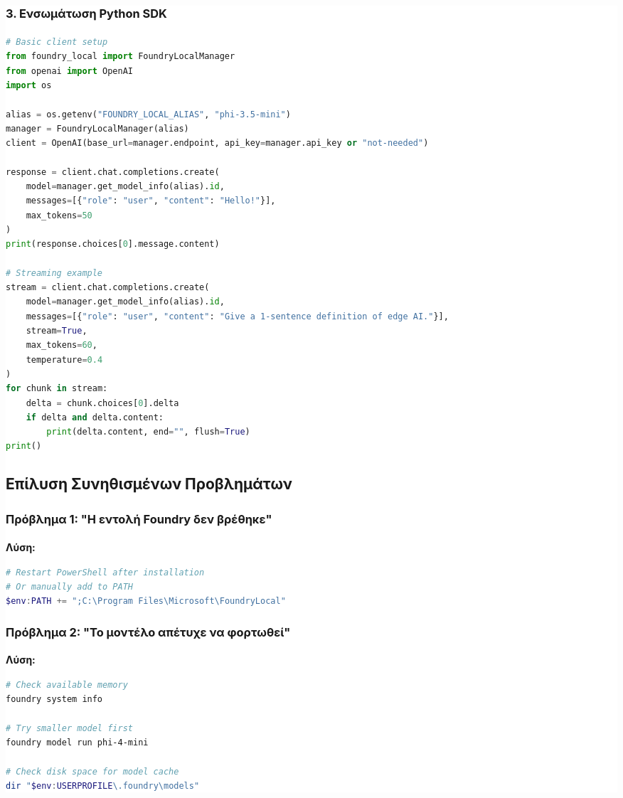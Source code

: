 ### 3. Ενσωμάτωση Python SDK

```python
# Basic client setup
from foundry_local import FoundryLocalManager
from openai import OpenAI
import os

alias = os.getenv("FOUNDRY_LOCAL_ALIAS", "phi-3.5-mini")
manager = FoundryLocalManager(alias)
client = OpenAI(base_url=manager.endpoint, api_key=manager.api_key or "not-needed")

response = client.chat.completions.create(
    model=manager.get_model_info(alias).id,
    messages=[{"role": "user", "content": "Hello!"}],
    max_tokens=50
)
print(response.choices[0].message.content)

# Streaming example
stream = client.chat.completions.create(
    model=manager.get_model_info(alias).id,
    messages=[{"role": "user", "content": "Give a 1-sentence definition of edge AI."}],
    stream=True,
    max_tokens=60,
    temperature=0.4
)
for chunk in stream:
    delta = chunk.choices[0].delta
    if delta and delta.content:
        print(delta.content, end="", flush=True)
print()
```

## Επίλυση Συνηθισμένων Προβλημάτων

### Πρόβλημα 1: "Η εντολή Foundry δεν βρέθηκε"

**Λύση:**
```powershell
# Restart PowerShell after installation
# Or manually add to PATH
$env:PATH += ";C:\Program Files\Microsoft\FoundryLocal"
```

### Πρόβλημα 2: "Το μοντέλο απέτυχε να φορτωθεί"

**Λύση:**
```powershell
# Check available memory
foundry system info

# Try smaller model first
foundry model run phi-4-mini

# Check disk space for model cache
dir "$env:USERPROFILE\.foundry\models"
```
